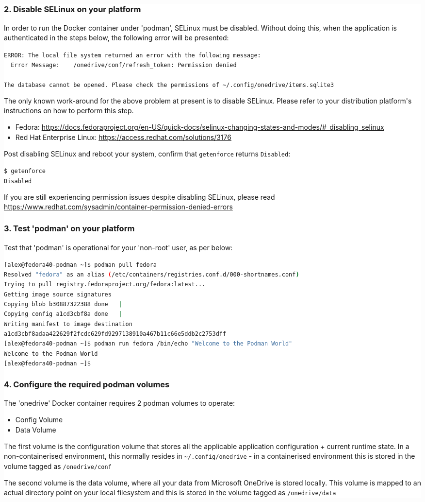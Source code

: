 ### 2. Disable SELinux on your platform
In order to run the Docker container under 'podman', SELinux must be disabled. Without doing this, when the application is authenticated in the steps below, the following error will be presented:
```text
ERROR: The local file system returned an error with the following message:
  Error Message:    /onedrive/conf/refresh_token: Permission denied

The database cannot be opened. Please check the permissions of ~/.config/onedrive/items.sqlite3
```
The only known work-around for the above problem at present is to disable SELinux. Please refer to your distribution platform's instructions on how to perform this step.

* Fedora: https://docs.fedoraproject.org/en-US/quick-docs/selinux-changing-states-and-modes/#_disabling_selinux
* Red Hat Enterprise Linux: https://access.redhat.com/solutions/3176

Post disabling SELinux and reboot your system, confirm that `getenforce` returns `Disabled`:
```text
$ getenforce
Disabled
```

If you are still experiencing permission issues despite disabling SELinux, please read https://www.redhat.com/sysadmin/container-permission-denied-errors

### 3. Test 'podman' on your platform
Test that 'podman' is operational for your 'non-root' user, as per below:
```bash
[alex@fedora40-podman ~]$ podman pull fedora
Resolved "fedora" as an alias (/etc/containers/registries.conf.d/000-shortnames.conf)
Trying to pull registry.fedoraproject.org/fedora:latest...
Getting image source signatures
Copying blob b30887322388 done   | 
Copying config a1cd3cbf8a done   | 
Writing manifest to image destination
a1cd3cbf8adaa422629f2fcdc629fd9297138910a467b11c66e5ddb2c2753dff
[alex@fedora40-podman ~]$ podman run fedora /bin/echo "Welcome to the Podman World"
Welcome to the Podman World
[alex@fedora40-podman ~]$ 
```

### 4. Configure the required podman volumes
The 'onedrive' Docker container requires 2 podman volumes to operate:
*    Config Volume
*    Data Volume

The first volume is the configuration volume that stores all the applicable application configuration + current runtime state. In a non-containerised environment, this normally resides in `~/.config/onedrive` - in a containerised environment this is stored in the volume tagged as `/onedrive/conf`

The second volume is the data volume, where all your data from Microsoft OneDrive is stored locally. This volume is mapped to an actual directory point on your local filesystem and this is stored in the volume tagged as `/onedrive/data`
